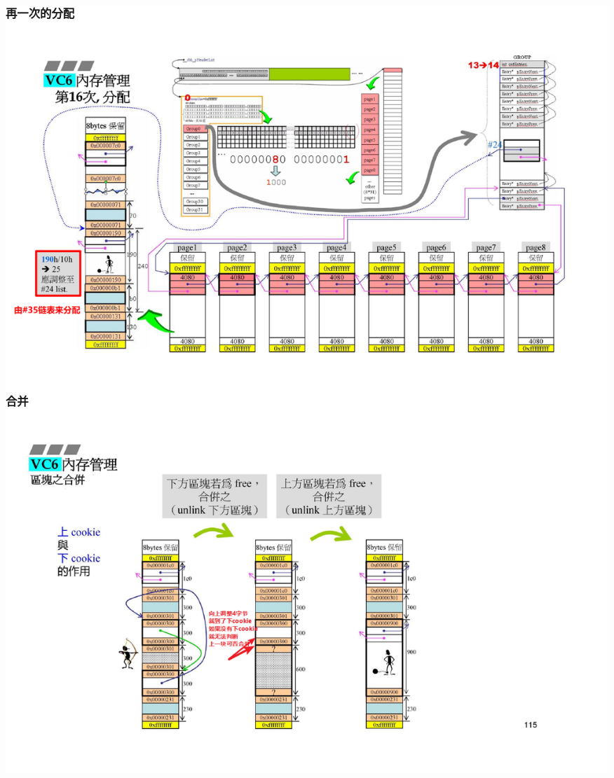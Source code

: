 ### 再一次的分配

![image-20211124174506812](C++内存管理.assets/image-20211124174506812.png)

### 合并

![image-20211125102154103](C++内存管理.assets/image-20211125102154103.png)
